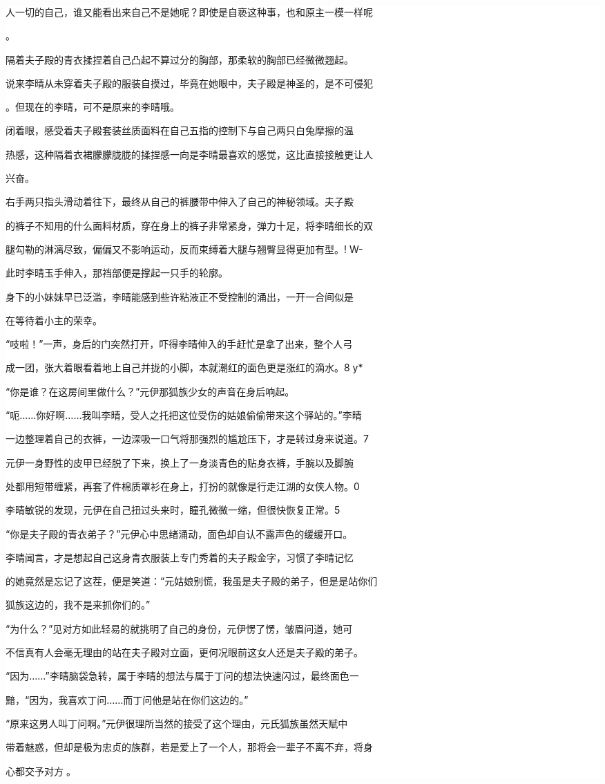 人一切的自己，谁又能看出来自己不是她呢？即使是自亵这种事，也和原主一模一样呢

。

隔着夫子殿的青衣揉捏着自己凸起不算过分的胸部，那柔软的胸部已经微微翘起。

说来李晴从未穿着夫子殿的服装自摸过，毕竟在她眼中，夫子殿是神圣的，是不可侵犯

。但现在的李晴，可不是原来的李晴哦。

闭着眼，感受着夫子殿套装丝质面料在自己五指的控制下与自己两只白兔摩擦的温

热感，这种隔着衣裙朦朦胧胧的揉捏感一向是李晴最喜欢的感觉，这比直接接触更让人

兴奋。

右手两只指头滑动着往下，最终从自己的裤腰带中伸入了自己的神秘领域。夫子殿

的裤子不知用的什么面料材质，穿在身上的裤子非常紧身，弹力十足，将李晴细长的双

腿勾勒的淋漓尽致，偏偏又不影响运动，反而束缚着大腿与翘臀显得更加有型。!   W-

此时李晴玉手伸入，那裆部便是撑起一只手的轮廓。

身下的小妹妹早已泛滥，李晴能感到些许粘液正不受控制的涌出，一开一合间似是

在等待着小主的荣幸。

“吱啦！”一声，身后的门突然打开，吓得李晴伸入的手赶忙是拿了出来，整个人弓

成一团，张大着眼看着地上自己并拢的小脚，本就潮红的面色更是涨红的滴水。8   y*

“你是谁？在这房间里做什么？”元伊那狐族少女的声音在身后响起。

“呃……你好啊……我叫李晴，受人之托把这位受伤的姑娘偷偷带来这个驿站的。”李晴

一边整理着自己的衣裤，一边深吸一口气将那强烈的尴尬压下，才是转过身来说道。7

元伊一身野性的皮甲已经脱了下来，换上了一身淡青色的贴身衣裤，手腕以及脚腕

处都用短带缠紧，再套了件棉质罩衫在身上，打扮的就像是行走江湖的女侠人物。0

李晴敏锐的发现，元伊在自己扭过头来时，瞳孔微微一缩，但很快恢复正常。5

“你是夫子殿的青衣弟子？”元伊心中思绪涌动，面色却自认不露声色的缓缓开口。

李晴闻言，才是想起自己这身青衣服装上专门秀着的夫子殿金字，习惯了李晴记忆

的她竟然是忘记了这茬，便是笑道：“元姑娘别慌，我虽是夫子殿的弟子，但是是站你们

狐族这边的，我不是来抓你们的。”

“为什么？”见对方如此轻易的就挑明了自己的身份，元伊愣了愣，皱眉问道，她可

不信真有人会毫无理由的站在夫子殿对立面，更何况眼前这女人还是夫子殿的弟子。

“因为……”李晴脑袋急转，属于李晴的想法与属于丁问的想法快速闪过，最终面色一

黯，“因为，我喜欢丁问……而丁问他是站在你们这边的。”

“原来这男人叫丁问啊。”元伊很理所当然的接受了这个理由，元氏狐族虽然天赋中

带着魅惑，但却是极为忠贞的族群，若是爱上了一个人，那将会一辈子不离不弃，将身

心都交予对方 。
